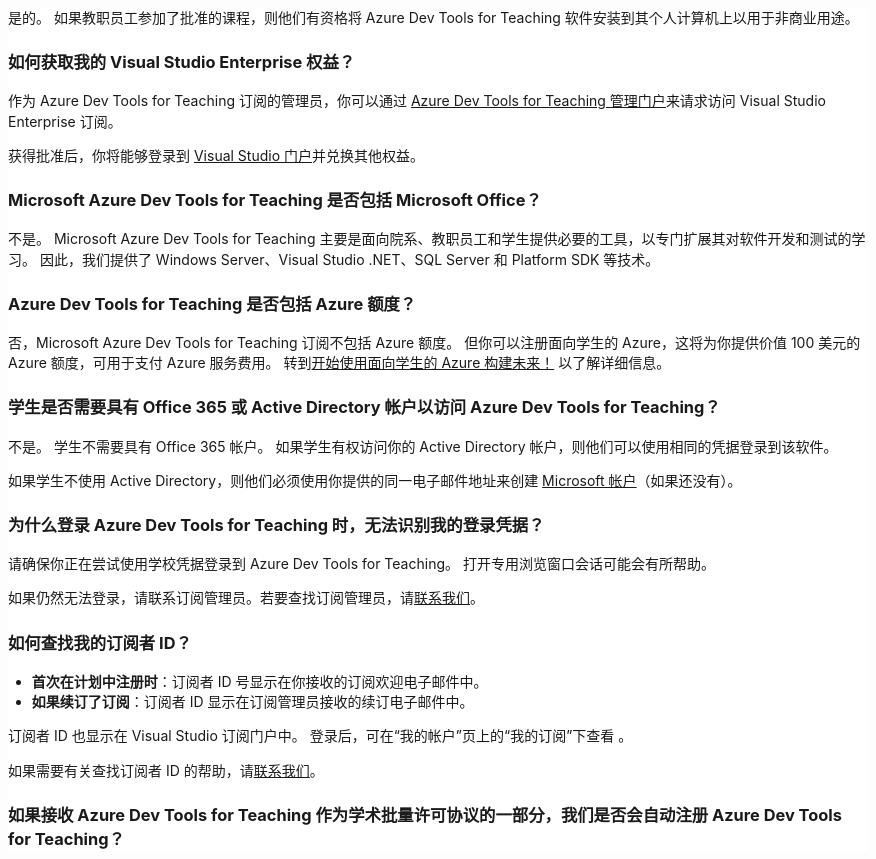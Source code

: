 是的。 如果教职员工参加了批准的课程，则他们有资格将 Azure Dev Tools for Teaching 软件安装到其个人计算机上以用于非商业用途。

### <a name="how-do-i-access-my-visual-studio-enterprise-benefit"></a>如何获取我的 Visual Studio Enterprise 权益？

作为 Azure Dev Tools for Teaching 订阅的管理员，你可以通过 [Azure Dev Tools for Teaching 管理门户](https://azureforeducation.microsoft.com/account/Subscriptions)来请求访问 Visual Studio Enterprise 订阅。

获得批准后，你将能够登录到 [Visual Studio 门户](https://my.visualstudio.com/)并兑换其他权益。

### <a name="does-microsoft-azure-dev-tools-for-teaching-include-microsoft-office"></a>Microsoft Azure Dev Tools for Teaching 是否包括 Microsoft Office？

不是。 Microsoft Azure Dev Tools for Teaching 主要是面向院系、教职员工和学生提供必要的工具，以专门扩展其对软件开发和测试的学习。 因此，我们提供了 Windows Server、Visual Studio .NET、SQL Server 和 Platform SDK 等技术。

### <a name="does-azure-dev-tools-for-teaching-include-azure-credit"></a>Azure Dev Tools for Teaching 是否包括 Azure 额度？

否，Microsoft Azure Dev Tools for Teaching 订阅不包括 Azure 额度。 但你可以注册面向学生的 Azure，这将为你提供价值 100 美元的 Azure 额度，可用于支付 Azure 服务费用。 转到[开始使用面向学生的 Azure 构建未来！](https://aka.ms/student) 以了解详细信息。

### <a name="do-students-need-an-office-365-or-active-directory-account-to-access-azure-dev-tools-for-teaching"></a>学生是否需要具有 Office 365 或 Active Directory 帐户以访问 Azure Dev Tools for Teaching？

不是。 学生不需要具有 Office 365 帐户。 如果学生有权访问你的 Active Directory 帐户，则他们可以使用相同的凭据登录到该软件。

如果学生不使用 Active Directory，则他们必须使用你提供的同一电子邮件地址来创建 [Microsoft 帐户](https://account.microsoft.com/account)（如果还没有）。

### <a name="why-arent-my-sign-in-credentials-recognized-when-i-sign-in-to-azure-dev-tools-for-teaching"></a>为什么登录 Azure Dev Tools for Teaching 时，无法识别我的登录凭据？

请确保你正在尝试使用学校凭据登录到 Azure Dev Tools for Teaching。 打开专用浏览窗口会话可能会有所帮助。

如果仍然无法登录，请联系订阅管理员。若要查找订阅管理员，请[联系我们](https://aka.ms/adt4tsupport)。

### <a name="how-do-i-find-my-subscriber-id"></a>如何查找我的订阅者 ID？

- **首次在计划中注册时**：订阅者 ID 号显示在你接收的订阅欢迎电子邮件中。
- **如果续订了订阅**：订阅者 ID 显示在订阅管理员接收的续订电子邮件中。

订阅者 ID 也显示在 Visual Studio 订阅门户中。 登录后，可在“我的帐户”页上的“我的订阅”下查看 。

如果需要有关查找订阅者 ID 的帮助，请[联系我们](https://azureforeducation.microsoft.com/institutions/Contact)。

### <a name="are-we-automatically-enrolled-in-azure-dev-tools-for-teaching-if-we-receive-it-as-part-of-our-academic-volume-licensing-agreement"></a>如果接收 Azure Dev Tools for Teaching 作为学术批量许可协议的一部分，我们是否会自动注册 Azure Dev Tools for Teaching？
